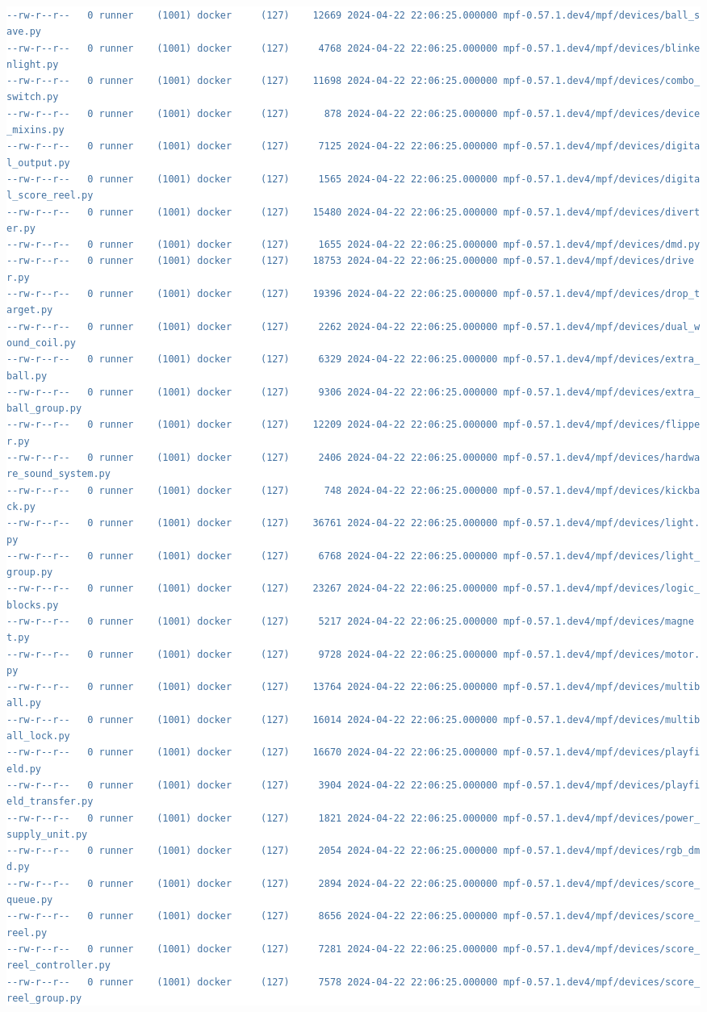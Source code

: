 ```diff
--rw-r--r--   0 runner    (1001) docker     (127)    12669 2024-04-22 22:06:25.000000 mpf-0.57.1.dev4/mpf/devices/ball_save.py
--rw-r--r--   0 runner    (1001) docker     (127)     4768 2024-04-22 22:06:25.000000 mpf-0.57.1.dev4/mpf/devices/blinkenlight.py
--rw-r--r--   0 runner    (1001) docker     (127)    11698 2024-04-22 22:06:25.000000 mpf-0.57.1.dev4/mpf/devices/combo_switch.py
--rw-r--r--   0 runner    (1001) docker     (127)      878 2024-04-22 22:06:25.000000 mpf-0.57.1.dev4/mpf/devices/device_mixins.py
--rw-r--r--   0 runner    (1001) docker     (127)     7125 2024-04-22 22:06:25.000000 mpf-0.57.1.dev4/mpf/devices/digital_output.py
--rw-r--r--   0 runner    (1001) docker     (127)     1565 2024-04-22 22:06:25.000000 mpf-0.57.1.dev4/mpf/devices/digital_score_reel.py
--rw-r--r--   0 runner    (1001) docker     (127)    15480 2024-04-22 22:06:25.000000 mpf-0.57.1.dev4/mpf/devices/diverter.py
--rw-r--r--   0 runner    (1001) docker     (127)     1655 2024-04-22 22:06:25.000000 mpf-0.57.1.dev4/mpf/devices/dmd.py
--rw-r--r--   0 runner    (1001) docker     (127)    18753 2024-04-22 22:06:25.000000 mpf-0.57.1.dev4/mpf/devices/driver.py
--rw-r--r--   0 runner    (1001) docker     (127)    19396 2024-04-22 22:06:25.000000 mpf-0.57.1.dev4/mpf/devices/drop_target.py
--rw-r--r--   0 runner    (1001) docker     (127)     2262 2024-04-22 22:06:25.000000 mpf-0.57.1.dev4/mpf/devices/dual_wound_coil.py
--rw-r--r--   0 runner    (1001) docker     (127)     6329 2024-04-22 22:06:25.000000 mpf-0.57.1.dev4/mpf/devices/extra_ball.py
--rw-r--r--   0 runner    (1001) docker     (127)     9306 2024-04-22 22:06:25.000000 mpf-0.57.1.dev4/mpf/devices/extra_ball_group.py
--rw-r--r--   0 runner    (1001) docker     (127)    12209 2024-04-22 22:06:25.000000 mpf-0.57.1.dev4/mpf/devices/flipper.py
--rw-r--r--   0 runner    (1001) docker     (127)     2406 2024-04-22 22:06:25.000000 mpf-0.57.1.dev4/mpf/devices/hardware_sound_system.py
--rw-r--r--   0 runner    (1001) docker     (127)      748 2024-04-22 22:06:25.000000 mpf-0.57.1.dev4/mpf/devices/kickback.py
--rw-r--r--   0 runner    (1001) docker     (127)    36761 2024-04-22 22:06:25.000000 mpf-0.57.1.dev4/mpf/devices/light.py
--rw-r--r--   0 runner    (1001) docker     (127)     6768 2024-04-22 22:06:25.000000 mpf-0.57.1.dev4/mpf/devices/light_group.py
--rw-r--r--   0 runner    (1001) docker     (127)    23267 2024-04-22 22:06:25.000000 mpf-0.57.1.dev4/mpf/devices/logic_blocks.py
--rw-r--r--   0 runner    (1001) docker     (127)     5217 2024-04-22 22:06:25.000000 mpf-0.57.1.dev4/mpf/devices/magnet.py
--rw-r--r--   0 runner    (1001) docker     (127)     9728 2024-04-22 22:06:25.000000 mpf-0.57.1.dev4/mpf/devices/motor.py
--rw-r--r--   0 runner    (1001) docker     (127)    13764 2024-04-22 22:06:25.000000 mpf-0.57.1.dev4/mpf/devices/multiball.py
--rw-r--r--   0 runner    (1001) docker     (127)    16014 2024-04-22 22:06:25.000000 mpf-0.57.1.dev4/mpf/devices/multiball_lock.py
--rw-r--r--   0 runner    (1001) docker     (127)    16670 2024-04-22 22:06:25.000000 mpf-0.57.1.dev4/mpf/devices/playfield.py
--rw-r--r--   0 runner    (1001) docker     (127)     3904 2024-04-22 22:06:25.000000 mpf-0.57.1.dev4/mpf/devices/playfield_transfer.py
--rw-r--r--   0 runner    (1001) docker     (127)     1821 2024-04-22 22:06:25.000000 mpf-0.57.1.dev4/mpf/devices/power_supply_unit.py
--rw-r--r--   0 runner    (1001) docker     (127)     2054 2024-04-22 22:06:25.000000 mpf-0.57.1.dev4/mpf/devices/rgb_dmd.py
--rw-r--r--   0 runner    (1001) docker     (127)     2894 2024-04-22 22:06:25.000000 mpf-0.57.1.dev4/mpf/devices/score_queue.py
--rw-r--r--   0 runner    (1001) docker     (127)     8656 2024-04-22 22:06:25.000000 mpf-0.57.1.dev4/mpf/devices/score_reel.py
--rw-r--r--   0 runner    (1001) docker     (127)     7281 2024-04-22 22:06:25.000000 mpf-0.57.1.dev4/mpf/devices/score_reel_controller.py
--rw-r--r--   0 runner    (1001) docker     (127)     7578 2024-04-22 22:06:25.000000 mpf-0.57.1.dev4/mpf/devices/score_reel_group.py
```
